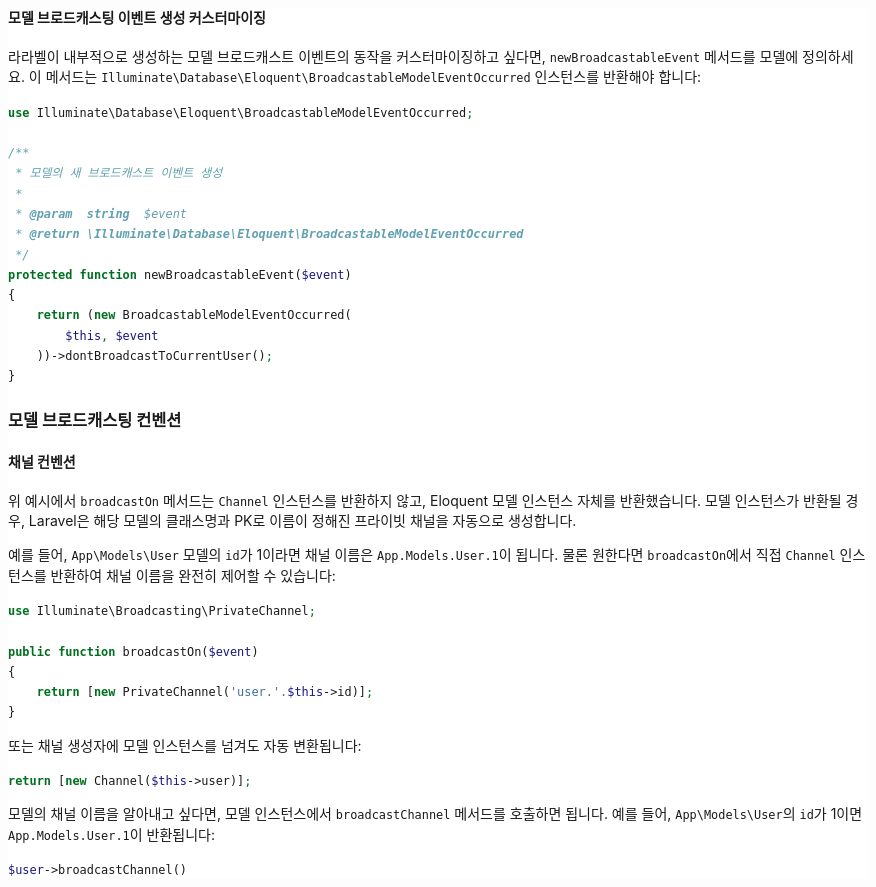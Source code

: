 <a name="customizing-model-broadcasting-event-creation"></a>
#### 모델 브로드캐스팅 이벤트 생성 커스터마이징

라라벨이 내부적으로 생성하는 모델 브로드캐스트 이벤트의 동작을 커스터마이징하고 싶다면, `newBroadcastableEvent` 메서드를 모델에 정의하세요. 이 메서드는 `Illuminate\Database\Eloquent\BroadcastableModelEventOccurred` 인스턴스를 반환해야 합니다:

```php
use Illuminate\Database\Eloquent\BroadcastableModelEventOccurred;

/**
 * 모델의 새 브로드캐스트 이벤트 생성
 *
 * @param  string  $event
 * @return \Illuminate\Database\Eloquent\BroadcastableModelEventOccurred
 */
protected function newBroadcastableEvent($event)
{
    return (new BroadcastableModelEventOccurred(
        $this, $event
    ))->dontBroadcastToCurrentUser();
}
```

<a name="model-broadcasting-conventions"></a>
### 모델 브로드캐스팅 컨벤션

<a name="model-broadcasting-channel-conventions"></a>
#### 채널 컨벤션

위 예시에서 `broadcastOn` 메서드는 `Channel` 인스턴스를 반환하지 않고, Eloquent 모델 인스턴스 자체를 반환했습니다. 모델 인스턴스가 반환될 경우, Laravel은 해당 모델의 클래스명과 PK로 이름이 정해진 프라이빗 채널을 자동으로 생성합니다.

예를 들어, `App\Models\User` 모델의 `id`가 1이라면 채널 이름은 `App.Models.User.1`이 됩니다. 물론 원한다면 `broadcastOn`에서 직접 `Channel` 인스턴스를 반환하여 채널 이름을 완전히 제어할 수 있습니다:

```php
use Illuminate\Broadcasting\PrivateChannel;

public function broadcastOn($event)
{
    return [new PrivateChannel('user.'.$this->id)];
}
```

또는 채널 생성자에 모델 인스턴스를 넘겨도 자동 변환됩니다:

```php
return [new Channel($this->user)];
```

모델의 채널 이름을 알아내고 싶다면, 모델 인스턴스에서 `broadcastChannel` 메서드를 호출하면 됩니다. 예를 들어, `App\Models\User`의 `id`가 1이면 `App.Models.User.1`이 반환됩니다:

```php
$user->broadcastChannel()
```
